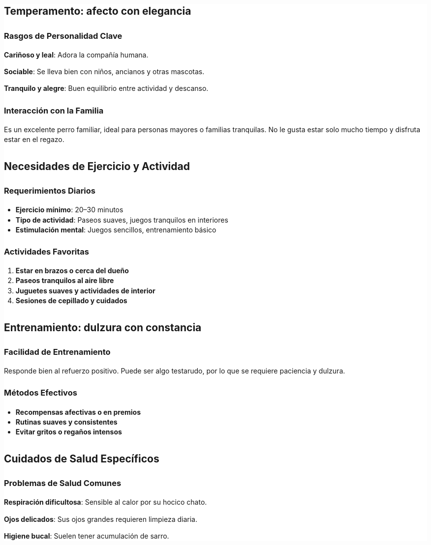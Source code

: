 ## Temperamento: afecto con elegancia

### Rasgos de Personalidad Clave

**Cariñoso y leal**: Adora la compañía humana.

**Sociable**: Se lleva bien con niños, ancianos y otras mascotas.

**Tranquilo y alegre**: Buen equilibrio entre actividad y descanso.

### Interacción con la Familia

Es un excelente perro familiar, ideal para personas mayores o familias tranquilas. No le gusta estar solo mucho tiempo y disfruta estar en el regazo.

## Necesidades de Ejercicio y Actividad

### Requerimientos Diarios
- **Ejercicio mínimo**: 20–30 minutos
- **Tipo de actividad**: Paseos suaves, juegos tranquilos en interiores
- **Estimulación mental**: Juegos sencillos, entrenamiento básico

### Actividades Favoritas
1. **Estar en brazos o cerca del dueño**
2. **Paseos tranquilos al aire libre**
3. **Juguetes suaves y actividades de interior**
4. **Sesiones de cepillado y cuidados**

## Entrenamiento: dulzura con constancia

### Facilidad de Entrenamiento

Responde bien al refuerzo positivo. Puede ser algo testarudo, por lo que se requiere paciencia y dulzura.

### Métodos Efectivos
- **Recompensas afectivas o en premios**
- **Rutinas suaves y consistentes**
- **Evitar gritos o regaños intensos**

## Cuidados de Salud Específicos

### Problemas de Salud Comunes

**Respiración dificultosa**: Sensible al calor por su hocico chato.

**Ojos delicados**: Sus ojos grandes requieren limpieza diaria.

**Higiene bucal**: Suelen tener acumulación de sarro.
